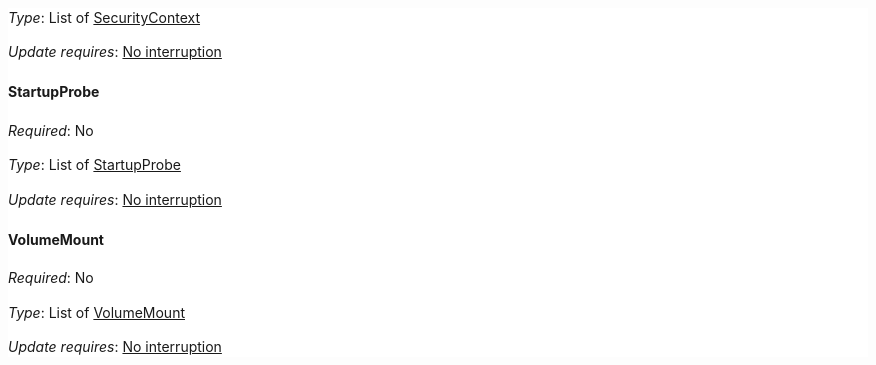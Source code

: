 _Type_: List of <a href="container-securitycontext.md">SecurityContext</a>

_Update requires_: [No interruption](https://docs.aws.amazon.com/AWSCloudFormation/latest/UserGuide/using-cfn-updating-stacks-update-behaviors.html#update-no-interrupt)

#### StartupProbe

_Required_: No

_Type_: List of <a href="container-startupprobe.md">StartupProbe</a>

_Update requires_: [No interruption](https://docs.aws.amazon.com/AWSCloudFormation/latest/UserGuide/using-cfn-updating-stacks-update-behaviors.html#update-no-interrupt)

#### VolumeMount

_Required_: No

_Type_: List of <a href="container-volumemount.md">VolumeMount</a>

_Update requires_: [No interruption](https://docs.aws.amazon.com/AWSCloudFormation/latest/UserGuide/using-cfn-updating-stacks-update-behaviors.html#update-no-interrupt)

